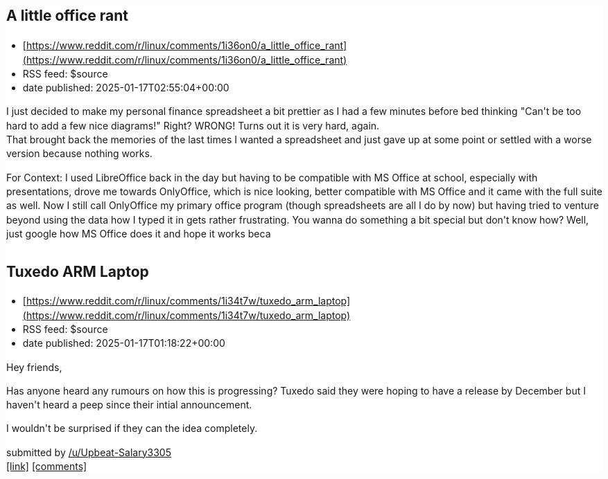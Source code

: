 ## A little office rant
 - [https://www.reddit.com/r/linux/comments/1i36on0/a_little_office_rant](https://www.reddit.com/r/linux/comments/1i36on0/a_little_office_rant)
 - RSS feed: $source
 - date published: 2025-01-17T02:55:04+00:00

<div class="md"><p>I just decided to make my personal finance spreadsheet a bit prettier as I had a few minutes before bed thinking &quot;Can&#39;t be too hard to add a few nice diagrams!&quot; Right? WRONG! Turns out it is very hard, again.<br/> That brought back the memories of the last times I wanted a spreadsheet and just gave up at some point or settled with a worse version because nothing works.</p> <p>For Context: I used LibreOffice back in the day but having to be compatible with MS Office at school, especially with presentations, drove me towards OnlyOffice, which is nice looking, better compatible with MS Office and it came with the full suite as well. Now I still call OnlyOffice my primary office program (though spreadsheets are all I do by now) but having tried to venture beyond using the data how I typed it in gets rather frustrating. You wanna do something a bit special but don&#39;t know how? Well, just google how MS Office does it and hope it works beca

## Tuxedo ARM Laptop
 - [https://www.reddit.com/r/linux/comments/1i34t7w/tuxedo_arm_laptop](https://www.reddit.com/r/linux/comments/1i34t7w/tuxedo_arm_laptop)
 - RSS feed: $source
 - date published: 2025-01-17T01:18:22+00:00

<div class="md"><p>Hey friends,</p> <p>Has anyone heard any rumours on how this is progressing? Tuxedo said they were hoping to have a release by December but I haven&#39;t heard a peep since their intial announcement.</p> <p>I wouldn&#39;t be surprised if they can the idea completely. </p> </div> &#32; submitted by &#32; <a href="https://www.reddit.com/user/Upbeat-Salary3305"> /u/Upbeat-Salary3305 </a> <br/> <span><a href="https://www.reddit.com/r/linux/comments/1i34t7w/tuxedo_arm_laptop/">[link]</a></span> &#32; <span><a href="https://www.reddit.com/r/linux/comments/1i34t7w/tuxedo_arm_laptop/">[comments]</a></span>

